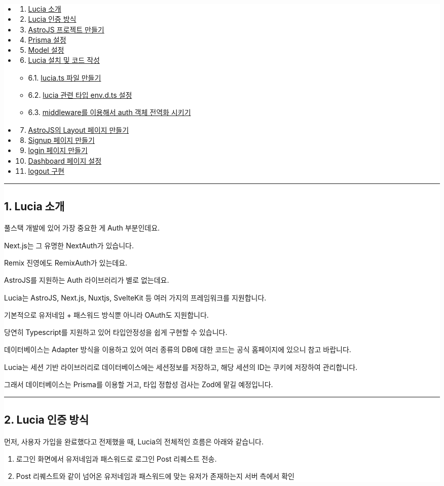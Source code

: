 * 1. [Lucia 소개](#Lucia)

* 2. [Lucia 인증 방식](#Lucia-1)

* 3. [AstroJS 프로젝트 만들기](#AstroJS)

* 4. [Prisma 설정](#Prisma)

* 5. [Model 설정](#Model)

* 6. [Lucia 설치 및 코드 작성](#Lucia-1)

	* 6.1. [lucia.ts 파일 만들기](#lucia.ts)
	
	* 6.2. [lucia 관련 타입 env.d.ts 설정](#luciaenv.d.ts)
	
	* 6.3. [middleware를 이용해서 auth 객체 전역화 시키기](#middlewareauth)
	
* 7. [AstroJS의 Layout 페이지 만들기](#AstroJSLayout)

* 8. [Signup 페이지 만들기](#Signup)

* 9. [login 페이지 만들기](#login)

* 10. [Dashboard 페이지 설정](#Dashboard)

* 11. [logout 구현](#logout)
  
---

##  1. <a name='Lucia'></a>Lucia 소개

풀스택 개발에 있어 가장 중요한 게 Auth 부분인데요.

Next.js는 그 유명한 NextAuth가 있습니다.

Remix 진영에도 RemixAuth가 있는데요.

AstroJS를 지원하는 Auth 라이브러리가 별로 없는데요.

Lucia는 AstroJS, Next.js, Nuxtjs, SvelteKit 등 여러 가지의 프레임워크를 지원합니다.

기본적으로 유저네임 + 패스워드 방식뿐 아니라 OAuth도 지원합니다.

당연히 Typescript를 지원하고 있어 타입안정성을 쉽게 구현할 수 있습니다.

데이터베이스는 Adapter 방식을 이용하고 있어 여러 종류의 DB에 대한 코드는 공식 홈페이지에 있으니 참고 바랍니다.

Lucia는 세션 기반 라이브러리로 데이터베이스에는 세션정보를 저장하고, 해당 세션의 ID는 쿠키에 저장하여 관리합니다.

그래서 데이터베이스는 Prisma를 이용할 거고, 타입 정합성 검사는 Zod에 맡길 예정입니다.

---

##  2. <a name='Lucia-1'></a>Lucia 인증 방식

먼저, 사용자 가입을 완료했다고 전제했을 때, Lucia의 전체적인 흐름은 아래와 같습니다.

1. 로그인 화면에서 유저네임과 패스워드로 로그인 Post 리퀘스트 전송.

2. Post 리퀘스트와 같이 넘어온 유저네임과 패스워드에 맞는 유저가 존재하는지 서버 측에서 확인

